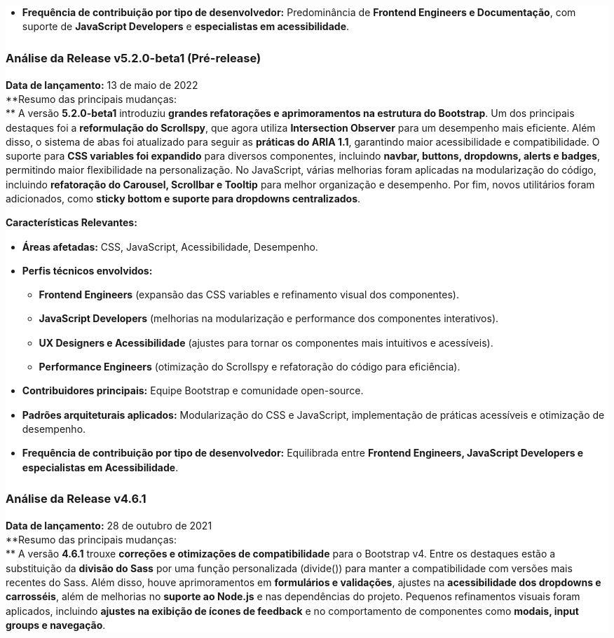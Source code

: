 -   **Frequência de contribuição por tipo de desenvolvedor:** Predominância de **Frontend Engineers e Documentação**, com suporte de **JavaScript Developers** e **especialistas em acessibilidade**.

### **Análise da Release v5.2.0-beta1 (Pré-release)**

**Data de lançamento:** 13 de maio de 2022\
**Resumo das principais mudanças:\
** A versão **5.2.0-beta1** introduziu **grandes refatorações e
aprimoramentos na estrutura do Bootstrap**. Um dos principais destaques
foi a **reformulação do Scrollspy**, que agora utiliza **Intersection
Observer** para um desempenho mais eficiente. Além disso, o sistema de
abas foi atualizado para seguir as **práticas do ARIA 1.1**, garantindo
maior acessibilidade e compatibilidade. O suporte para **CSS variables
foi expandido** para diversos componentes, incluindo **navbar, buttons,
dropdowns, alerts e badges**, permitindo maior flexibilidade na
personalização. No JavaScript, várias melhorias foram aplicadas na
modularização do código, incluindo **refatoração do Carousel, Scrollbar
e Tooltip** para melhor organização e desempenho. Por fim, novos
utilitários foram adicionados, como **sticky bottom e suporte para
dropdowns centralizados**.

**Características Relevantes:**

-   **Áreas afetadas:** CSS, JavaScript, Acessibilidade, Desempenho.

-   **Perfis técnicos envolvidos:**

    -   **Frontend Engineers** (expansão das CSS variables e refinamento visual dos componentes).

    -   **JavaScript Developers** (melhorias na modularização e performance dos componentes interativos).

    -   **UX Designers e Acessibilidade** (ajustes para tornar os componentes mais intuitivos e acessíveis).

    -   **Performance Engineers** (otimização do Scrollspy e refatoração do código para eficiência).

-   **Contribuidores principais:** Equipe Bootstrap e comunidade open-source.

-   **Padrões arquiteturais aplicados:** Modularização do CSS e JavaScript, implementação de práticas acessíveis e otimização de desempenho.

-   **Frequência de contribuição por tipo de desenvolvedor:** Equilibrada entre **Frontend Engineers, JavaScript Developers e especialistas em Acessibilidade**.

### **Análise da Release v4.6.1**

**Data de lançamento:** 28 de outubro de 2021\
**Resumo das principais mudanças:\
** A versão **4.6.1** trouxe **correções e otimizações de
compatibilidade** para o Bootstrap v4. Entre os destaques estão a
substituição da **divisão do Sass** por uma função personalizada
(divide()) para manter a compatibilidade com versões mais recentes do
Sass. Além disso, houve aprimoramentos em **formulários e validações**,
ajustes na **acessibilidade dos dropdowns e carrosséis**, além de
melhorias no **suporte ao Node.js** e nas dependências do projeto.
Pequenos refinamentos visuais foram aplicados, incluindo **ajustes na
exibição de ícones de feedback** e no comportamento de componentes como
**modais, input groups e navegação**.
